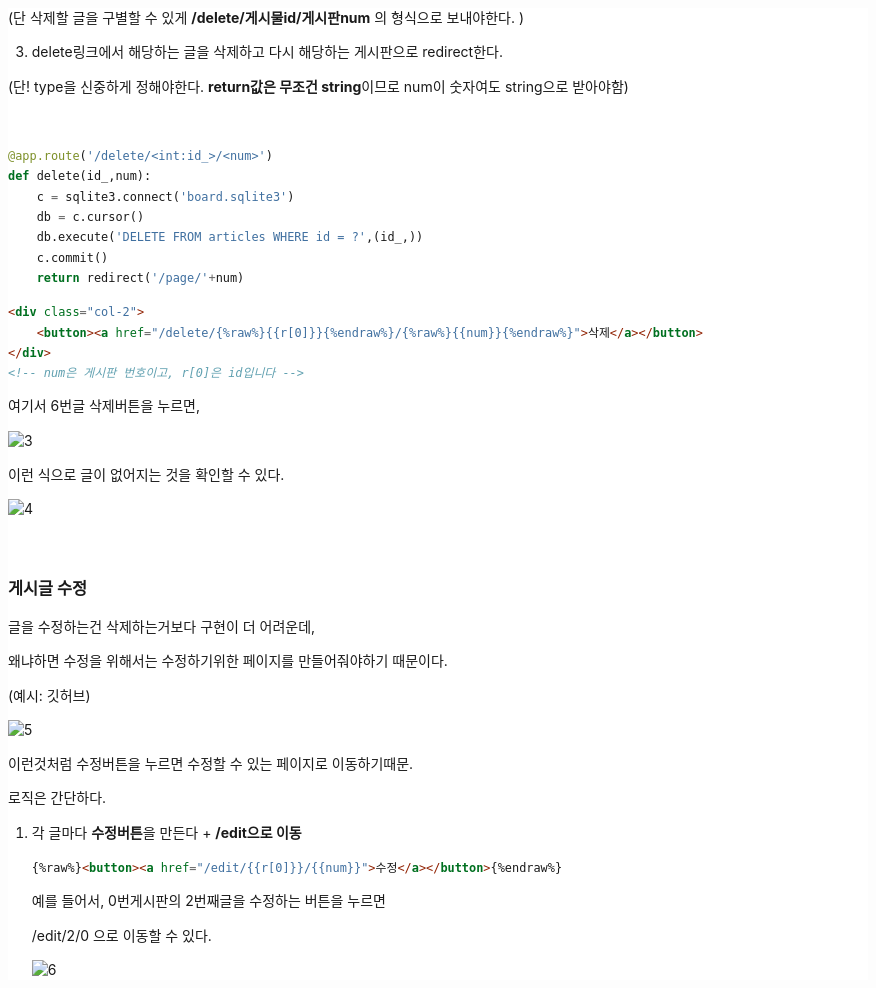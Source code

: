    (단 삭제할 글을 구별할 수 있게 **/delete/게시물id/게시판num** 의 형식으로 보내야한다. )

3. delete링크에서 해당하는 글을 삭제하고 다시 해당하는 게시판으로 redirect한다.

(단! type을 신중하게 정해야한다. **return값은 무조건 string**이므로 num이 숫자여도 string으로 받아야함)

<br>

```python
@app.route('/delete/<int:id_>/<num>')
def delete(id_,num):
    c = sqlite3.connect('board.sqlite3')
    db = c.cursor()
    db.execute('DELETE FROM articles WHERE id = ?',(id_,))
    c.commit()
    return redirect('/page/'+num)
```

```html
<div class="col-2">
    <button><a href="/delete/{%raw%}{{r[0]}}{%endraw%}/{%raw%}{{num}}{%endraw%}">삭제</a></button>
</div>
<!-- num은 게시판 번호이고, r[0]은 id입니다 -->
```

여기서 6번글 삭제버튼을 누르면,

![3](https://user-images.githubusercontent.com/37765338/52032527-a6fbfc00-2564-11e9-8f8a-7ddc70242d9f.png)

이런 식으로 글이 없어지는 것을 확인할 수 있다.

![4](https://user-images.githubusercontent.com/37765338/52032529-a7949280-2564-11e9-89ba-944b77077582.png)

<br>

### 게시글 수정

글을 수정하는건 삭제하는거보다 구현이 더 어려운데,

왜냐하면 수정을 위해서는 수정하기위한 페이지를 만들어줘야하기 때문이다.

(예시: 깃허브)

![5](https://user-images.githubusercontent.com/37765338/52032530-a7949280-2564-11e9-8b00-41866540dcd1.png)

이런것처럼 수정버튼을 누르면 수정할 수 있는 페이지로 이동하기때문.

로직은 간단하다.

1. 각 글마다 **수정버튼**을 만든다 + **/edit으로 이동**

   ```html
   {%raw%}<button><a href="/edit/{{r[0]}}/{{num}}">수정</a></button>{%endraw%}
   ```

   예를 들어서, 0번게시판의 2번째글을 수정하는 버튼을 누르면

   /edit/2/0 으로 이동할 수 있다.

   ![6](https://user-images.githubusercontent.com/37765338/52032531-a7949280-2564-11e9-97d7-2893231803a9.png)
